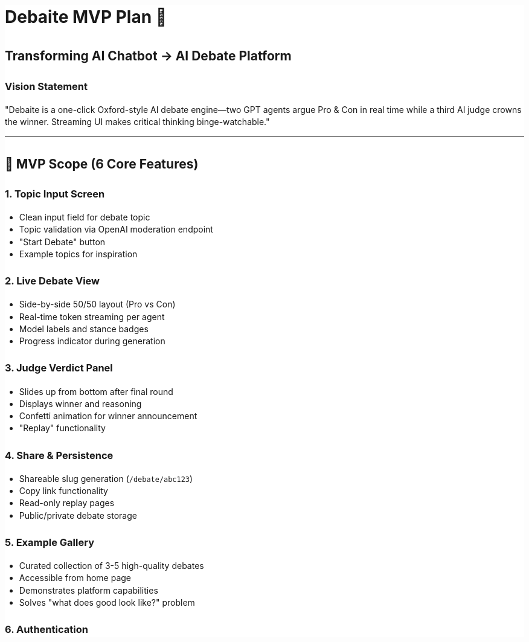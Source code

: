 # Debaite MVP Plan 🎯

## Transforming AI Chatbot → AI Debate Platform

### Vision Statement

"Debaite is a one-click Oxford-style AI debate engine—two GPT agents argue Pro & Con in real time while a third AI judge crowns the winner. Streaming UI makes critical thinking binge-watchable."

---

## 🎯 MVP Scope (6 Core Features)

### 1. Topic Input Screen

- Clean input field for debate topic
- Topic validation via OpenAI moderation endpoint
- "Start Debate" button
- Example topics for inspiration

### 2. Live Debate View

- Side-by-side 50/50 layout (Pro vs Con)
- Real-time token streaming per agent
- Model labels and stance badges
- Progress indicator during generation

### 3. Judge Verdict Panel

- Slides up from bottom after final round
- Displays winner and reasoning
- Confetti animation for winner announcement
- "Replay" functionality

### 4. Share & Persistence

- Shareable slug generation (`/debate/abc123`)
- Copy link functionality
- Read-only replay pages
- Public/private debate storage

### 5. Example Gallery

- Curated collection of 3-5 high-quality debates
- Accessible from home page
- Demonstrates platform capabilities
- Solves "what does good look like?" problem

### 6. Authentication
